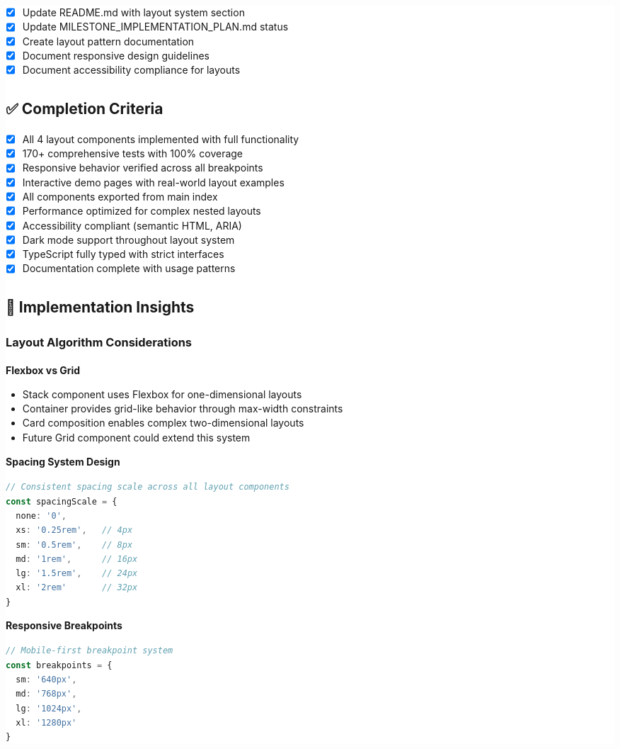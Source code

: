 - [x] Update README.md with layout system section
- [x] Update MILESTONE_IMPLEMENTATION_PLAN.md status
- [x] Create layout pattern documentation
- [x] Document responsive design guidelines
- [x] Document accessibility compliance for layouts

## ✅ Completion Criteria

- [x] All 4 layout components implemented with full functionality
- [x] 170+ comprehensive tests with 100% coverage
- [x] Responsive behavior verified across all breakpoints
- [x] Interactive demo pages with real-world layout examples
- [x] All components exported from main index
- [x] Performance optimized for complex nested layouts
- [x] Accessibility compliant (semantic HTML, ARIA)
- [x] Dark mode support throughout layout system
- [x] TypeScript fully typed with strict interfaces
- [x] Documentation complete with usage patterns

## 🚀 Implementation Insights

### Layout Algorithm Considerations

**Flexbox vs Grid**
- Stack component uses Flexbox for one-dimensional layouts
- Container provides grid-like behavior through max-width constraints
- Card composition enables complex two-dimensional layouts
- Future Grid component could extend this system

**Spacing System Design**
```typescript
// Consistent spacing scale across all layout components
const spacingScale = {
  none: '0',
  xs: '0.25rem',   // 4px
  sm: '0.5rem',    // 8px  
  md: '1rem',      // 16px
  lg: '1.5rem',    // 24px
  xl: '2rem'       // 32px
}
```

**Responsive Breakpoints**
```typescript
// Mobile-first breakpoint system
const breakpoints = {
  sm: '640px',
  md: '768px', 
  lg: '1024px',
  xl: '1280px'
}
```
